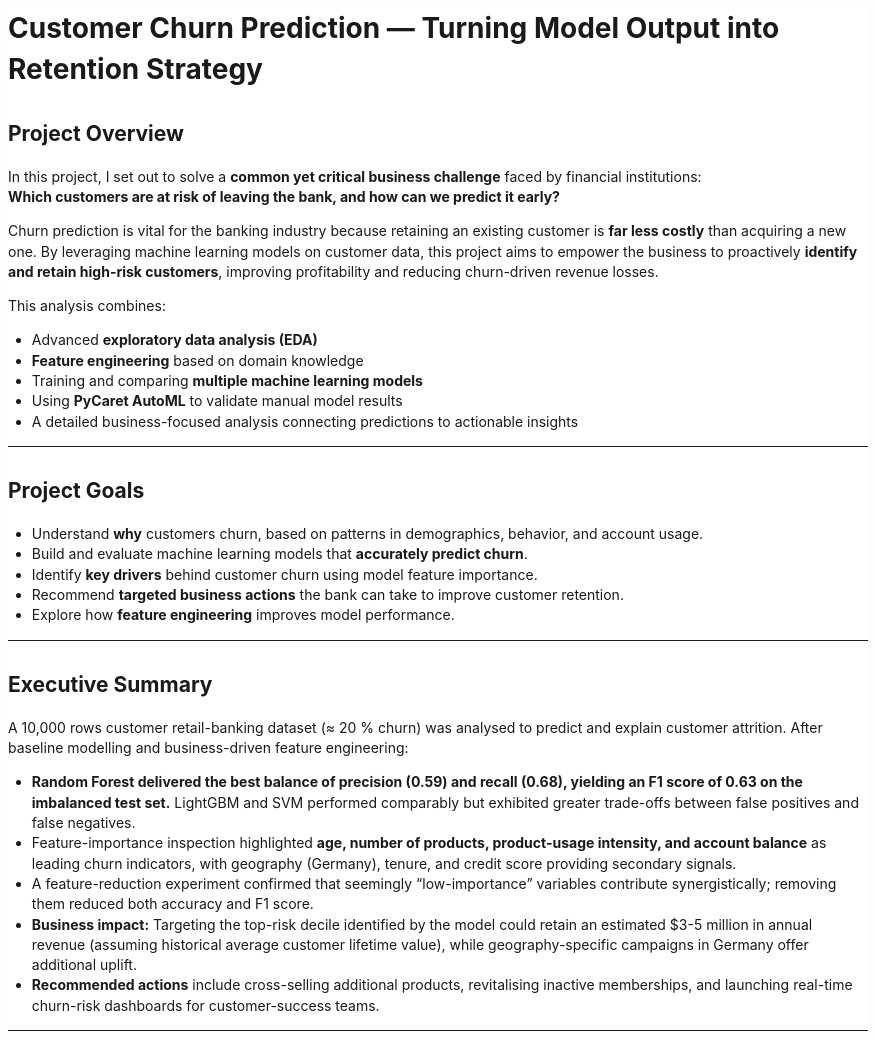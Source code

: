 # Customer Churn Prediction — Turning Model Output into Retention Strategy

## Project Overview

In this project, I set out to solve a **common yet critical business challenge** faced by financial institutions:  
**Which customers are at risk of leaving the bank, and how can we predict it early?**

Churn prediction is vital for the banking industry because retaining an existing customer is **far less costly** than acquiring a new one. By leveraging machine learning models on customer data, this project aims to empower the business to proactively **identify and retain high-risk customers**, improving profitability and reducing churn-driven revenue losses.

This analysis combines:
- Advanced **exploratory data analysis (EDA)**
- **Feature engineering** based on domain knowledge
- Training and comparing **multiple machine learning models**
- Using **PyCaret AutoML** to validate manual model results
- A detailed business-focused analysis connecting predictions to actionable insights

---

## Project Goals

- Understand **why** customers churn, based on patterns in demographics, behavior, and account usage.
- Build and evaluate machine learning models that **accurately predict churn**.
- Identify **key drivers** behind customer churn using model feature importance.
- Recommend **targeted business actions** the bank can take to improve customer retention.
- Explore how **feature engineering** improves model performance.

---

## Executive Summary

A 10,000 rows customer retail-banking dataset (≈ 20 % churn) was analysed to predict and explain customer attrition. After baseline modelling and business-driven feature engineering:
- **Random Forest delivered the best balance of precision (0.59) and recall (0.68), yielding an F1 score of 0.63 on the imbalanced test set.** LightGBM and SVM performed comparably but exhibited greater trade-offs between false positives and false negatives.
- Feature-importance inspection highlighted **age, number of products, product-usage intensity, and account balance** as leading churn indicators, with geography (Germany), tenure, and credit score providing secondary signals.
- A feature-reduction experiment confirmed that seemingly “low-importance” variables contribute synergistically; removing them reduced both accuracy and F1 score.
- **Business impact:** Targeting the top-risk decile identified by the model could retain an estimated $3-5 million in annual revenue (assuming historical average customer lifetime value), while geography-specific campaigns in Germany offer additional uplift.
- **Recommended actions** include cross-selling additional products, revitalising inactive memberships, and launching real-time churn-risk dashboards for customer-success teams.

---